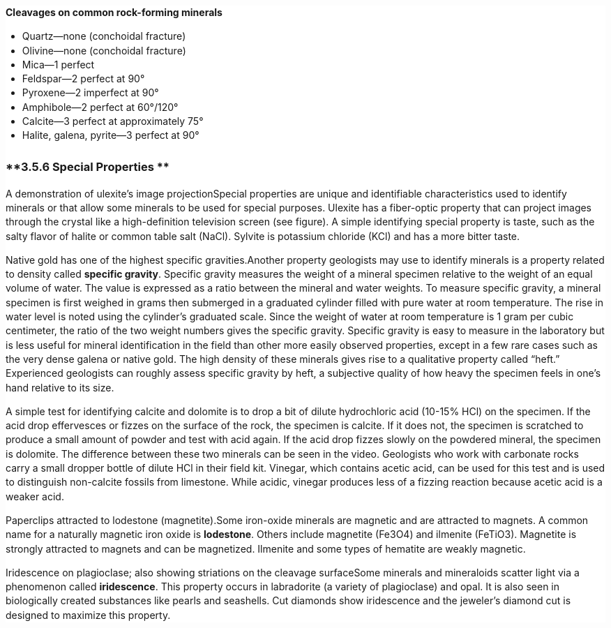 **Cleavages on common rock-forming minerals**

- Quartz—none (conchoidal fracture)
- Olivine—none (conchoidal fracture)
- Mica—1 perfect
- Feldspar—2 perfect at 90°
- Pyroxene—2 imperfect at 90°
- Amphibole—2 perfect at 60°/120°
- Calcite—3 perfect at approximately 75°
- Halite, galena, pyrite—3 perfect at 90°

### **3.5.6 Special Properties **

A demonstration of ulexite’s image projectionSpecial properties are unique and identifiable characteristics used to identify minerals or that allow some minerals to be used for special purposes. Ulexite has a fiber-optic property that can project images through the crystal like a high-definition television screen (see figure). A simple identifying special property is taste, such as the salty flavor of halite or common table salt (NaCl). Sylvite is potassium chloride (KCl) and has a more bitter taste.

Native gold has one of the highest specific gravities.Another property geologists may use to identify minerals is a property related to density called **specific gravity**. Specific gravity measures the weight of a mineral specimen relative to the weight of an equal volume of water. The value is expressed as a ratio between the mineral and water weights. To measure specific gravity, a mineral specimen is first weighed in grams then submerged in a graduated cylinder filled with pure water at room temperature. The rise in water level is noted using the cylinder’s graduated scale. Since the weight of water at room temperature is 1 gram per cubic centimeter, the ratio of the two weight numbers gives the specific gravity. Specific gravity is easy to measure in the laboratory but is less useful for mineral identification in the field than other more easily observed properties, except in a few rare cases such as the very dense galena or native gold. The high density of these minerals gives rise to a qualitative property called “heft.” Experienced geologists can roughly assess specific gravity by heft, a subjective quality of how heavy the specimen feels in one’s hand relative to its size.

A simple test for identifying calcite and dolomite is to drop a bit of dilute hydrochloric acid (10-15% HCl) on the specimen. If the acid drop effervesces or fizzes on the surface of the rock, the specimen is calcite. If it does not, the specimen is scratched to produce a small amount of powder and test with acid again. If the acid drop fizzes slowly on the powdered mineral, the specimen is dolomite. The difference between these two minerals can be seen in the video. Geologists who work with carbonate rocks carry a small dropper bottle of dilute HCl in their field kit. Vinegar, which contains acetic acid, can be used for this test and is used to distinguish non-calcite fossils from limestone. While acidic, vinegar produces less of a fizzing reaction because acetic acid is a weaker acid.

Paperclips attracted to lodestone (magnetite).Some iron-oxide minerals are magnetic and are attracted to magnets. A common name for a naturally magnetic iron oxide is **lodestone**. Others include magnetite (Fe3O4) and ilmenite (FeTiO3). Magnetite is strongly attracted to magnets and can be magnetized. Ilmenite and some types of hematite are weakly magnetic.

Iridescence on plagioclase; also showing striations on the cleavage surfaceSome minerals and mineraloids scatter light via a phenomenon called **iridescence**. This property occurs in labradorite (a variety of plagioclase) and opal. It is also seen in biologically created substances like pearls and seashells. Cut diamonds show iridescence and the jeweler’s diamond cut is designed to maximize this property.
